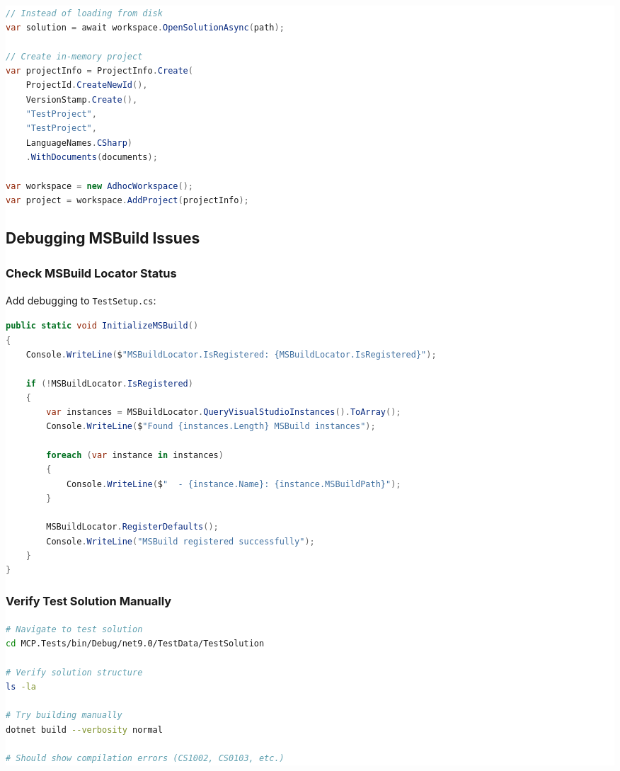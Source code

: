 ```csharp
// Instead of loading from disk
var solution = await workspace.OpenSolutionAsync(path);

// Create in-memory project
var projectInfo = ProjectInfo.Create(
    ProjectId.CreateNewId(),
    VersionStamp.Create(),
    "TestProject",
    "TestProject",
    LanguageNames.CSharp)
    .WithDocuments(documents);

var workspace = new AdhocWorkspace();
var project = workspace.AddProject(projectInfo);
```

## Debugging MSBuild Issues

### Check MSBuild Locator Status

Add debugging to `TestSetup.cs`:

```csharp
public static void InitializeMSBuild()
{
    Console.WriteLine($"MSBuildLocator.IsRegistered: {MSBuildLocator.IsRegistered}");
    
    if (!MSBuildLocator.IsRegistered)
    {
        var instances = MSBuildLocator.QueryVisualStudioInstances().ToArray();
        Console.WriteLine($"Found {instances.Length} MSBuild instances");
        
        foreach (var instance in instances)
        {
            Console.WriteLine($"  - {instance.Name}: {instance.MSBuildPath}");
        }
        
        MSBuildLocator.RegisterDefaults();
        Console.WriteLine("MSBuild registered successfully");
    }
}
```

### Verify Test Solution Manually

```bash
# Navigate to test solution
cd MCP.Tests/bin/Debug/net9.0/TestData/TestSolution

# Verify solution structure
ls -la

# Try building manually
dotnet build --verbosity normal

# Should show compilation errors (CS1002, CS0103, etc.)
```
